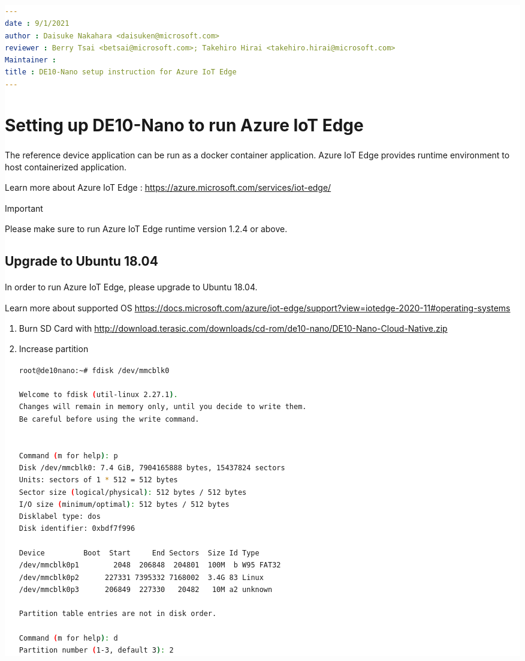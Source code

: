 ```yaml
---
date : 9/1/2021
author : Daisuke Nakahara <daisuken@microsoft.com>
reviewer : Berry Tsai <betsai@microsoft.com>; Takehiro Hirai <takehiro.hirai@microsoft.com>
Maintainer : 
title : DE10-Nano setup instruction for Azure IoT Edge
---
```


# Setting up DE10-Nano to run Azure IoT Edge

The reference device application can be run as a docker container application.  Azure IoT Edge provides runtime environment to host containerized application.

Learn more about Azure IoT Edge : <https://azure.microsoft.com/services/iot-edge/>

> [!IMPORTANT]  
> Please make sure to run Azure IoT Edge runtime version 1.2.4 or above.

## Upgrade to Ubuntu 18.04

In order to run Azure IoT Edge, please upgrade to Ubuntu 18.04.

Learn more about supported OS <https://docs.microsoft.com/azure/iot-edge/support?view=iotedge-2020-11#operating-systems>

1. Burn SD Card with <http://download.terasic.com/downloads/cd-rom/de10-nano/DE10-Nano-Cloud-Native.zip>
1. Increase partition  

    ```bash
    root@de10nano:~# fdisk /dev/mmcblk0
    
    Welcome to fdisk (util-linux 2.27.1).
    Changes will remain in memory only, until you decide to write them.
    Be careful before using the write command.
    
    
    Command (m for help): p
    Disk /dev/mmcblk0: 7.4 GiB, 7904165888 bytes, 15437824 sectors
    Units: sectors of 1 * 512 = 512 bytes
    Sector size (logical/physical): 512 bytes / 512 bytes
    I/O size (minimum/optimal): 512 bytes / 512 bytes
    Disklabel type: dos
    Disk identifier: 0xbdf7f996
    
    Device         Boot  Start     End Sectors  Size Id Type
    /dev/mmcblk0p1        2048  206848  204801  100M  b W95 FAT32
    /dev/mmcblk0p2      227331 7395332 7168002  3.4G 83 Linux
    /dev/mmcblk0p3      206849  227330   20482   10M a2 unknown
    
    Partition table entries are not in disk order.
    
    Command (m for help): d
    Partition number (1-3, default 3): 2
    